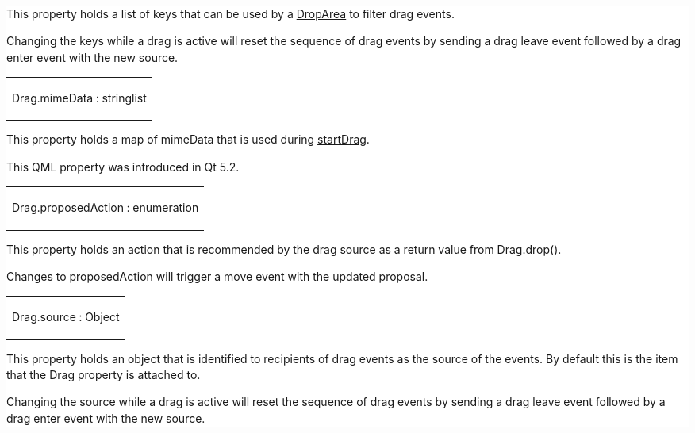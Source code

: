 This property holds a list of keys that can be used by a [DropArea](../QtQuick.DropArea.md) to filter drag events.

Changing the keys while a drag is active will reset the sequence of drag events by sending a drag leave event followed by a drag enter event with the new source.

<table>
<colgroup>
<col width="100%" />
</colgroup>
<tbody>
<tr class="odd">
<td><p><span id="mimeData-attached-prop"></span><span class="name">Drag.mimeData</span> : <span class="type">stringlist</span></p></td>
</tr>
</tbody>
</table>

This property holds a map of mimeData that is used during [startDrag](#startDrag-method).

This QML property was introduced in Qt 5.2.

<table>
<colgroup>
<col width="100%" />
</colgroup>
<tbody>
<tr class="odd">
<td><p><span id="proposedAction-attached-prop"></span><span class="name">Drag.proposedAction</span> : <span class="type">enumeration</span></p></td>
</tr>
</tbody>
</table>

This property holds an action that is recommended by the drag source as a return value from Drag.[drop()](#drop-method).

Changes to proposedAction will trigger a move event with the updated proposal.

<table>
<colgroup>
<col width="100%" />
</colgroup>
<tbody>
<tr class="odd">
<td><p><span id="source-attached-prop"></span><span class="name">Drag.source</span> : <span class="type">Object</span></p></td>
</tr>
</tbody>
</table>

This property holds an object that is identified to recipients of drag events as the source of the events. By default this is the item that the Drag property is attached to.

Changing the source while a drag is active will reset the sequence of drag events by sending a drag leave event followed by a drag enter event with the new source.
